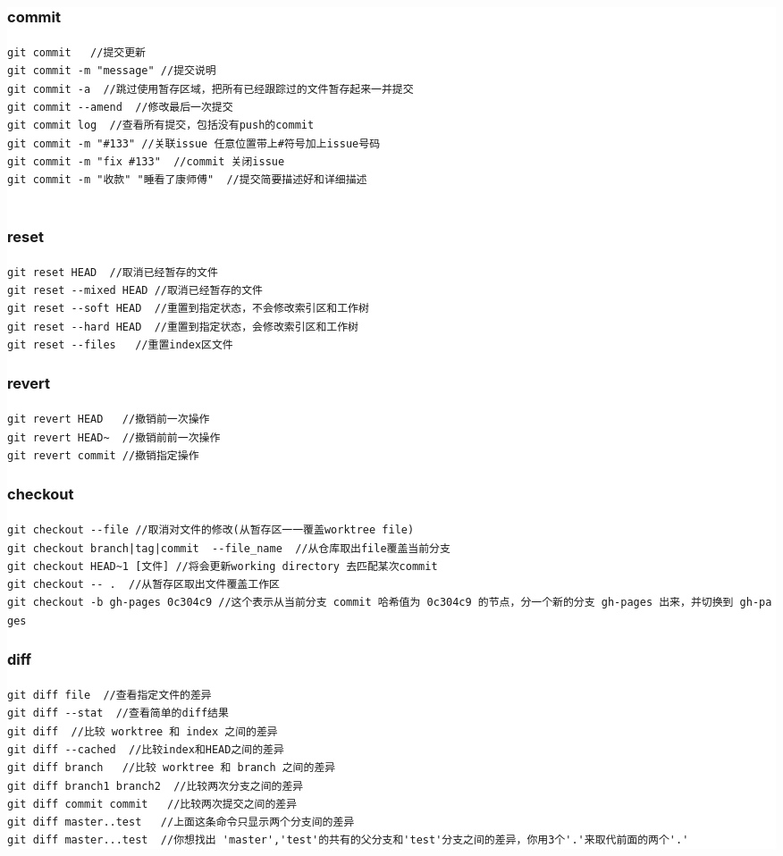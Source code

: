 ### commit 

```
git commit   //提交更新
git commit -m "message" //提交说明
git commit -a  //跳过使用暂存区域，把所有已经跟踪过的文件暂存起来一并提交
git commit --amend  //修改最后一次提交
git commit log  //查看所有提交，包括没有push的commit
git commit -m "#133" //关联issue 任意位置带上#符号加上issue号码
git commit -m "fix #133"  //commit 关闭issue
git commit -m "收款" "睡看了康师傅"  //提交简要描述好和详细描述
 
```

### reset 

```
git reset HEAD  //取消已经暂存的文件
git reset --mixed HEAD //取消已经暂存的文件
git reset --soft HEAD  //重置到指定状态，不会修改索引区和工作树
git reset --hard HEAD  //重置到指定状态，会修改索引区和工作树
git reset --files   //重置index区文件
```

### revert

```
git revert HEAD   //撤销前一次操作
git revert HEAD~  //撤销前前一次操作
git revert commit //撤销指定操作
```

### checkout

```
git checkout --file //取消对文件的修改(从暂存区一一覆盖worktree file)
git checkout branch|tag|commit  --file_name  //从仓库取出file覆盖当前分支
git checkout HEAD~1 [文件] //将会更新working directory 去匹配某次commit
git checkout -- .  //从暂存区取出文件覆盖工作区
git checkout -b gh-pages 0c304c9 //这个表示从当前分支 commit 哈希值为 0c304c9 的节点，分一个新的分支 gh-pages 出来，并切换到 gh-pages
```

### diff

```
git diff file  //查看指定文件的差异
git diff --stat  //查看简单的diff结果
git diff  //比较 worktree 和 index 之间的差异
git diff --cached  //比较index和HEAD之间的差异
git diff branch   //比较 worktree 和 branch 之间的差异
git diff branch1 branch2  //比较两次分支之间的差异
git diff commit commit   //比较两次提交之间的差异
git diff master..test   //上面这条命令只显示两个分支间的差异
git diff master...test  //你想找出 'master','test'的共有的父分支和'test'分支之间的差异，你用3个'.'来取代前面的两个'.'

```
